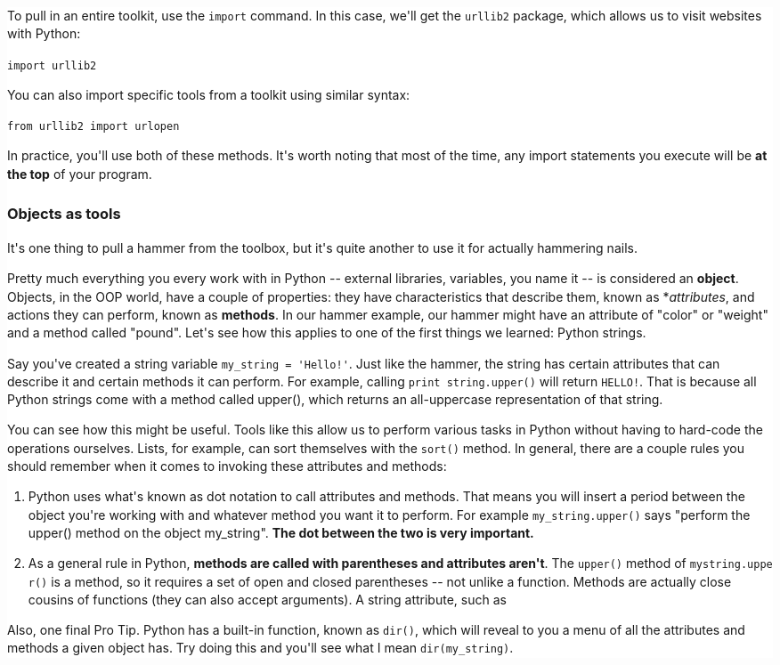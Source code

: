 To pull in an entire toolkit, use the ```import``` command. In this case, we'll get the ```urllib2``` package, which allows us to visit websites with Python:

```
import urllib2
```

You can also import specific tools from a toolkit using similar syntax:

```
from urllib2 import urlopen
```

In practice, you'll use both of these methods. It's worth noting that most of the time, any import statements you execute will be **at the top** of your program.

### Objects as tools

It's one thing to pull a hammer from the toolbox, but it's quite another to use it for actually hammering nails.

Pretty much everything you every work with in Python -- external libraries, variables, you name it -- is considered an **object**. Objects, in the OOP world, have a couple of properties: they have characteristics that describe them, known as **attributes*, and actions they can perform, known as **methods**. In our hammer example, our hammer might have an attribute of "color" or "weight" and a method called "pound". Let's see how this applies to one of the first things we learned: Python strings.

Say you've created a string variable ```my_string = 'Hello!'```. Just like the hammer, the string has certain attributes that can describe it and certain methods it can perform. For example, calling ```print string.upper()``` will return ```HELLO!```. That is because all Python strings come with a method called upper(), which returns an all-uppercase representation of that string.

You can see how this might be useful. Tools like this allow us to perform various tasks in Python without having to hard-code the operations ourselves. Lists, for example, can sort themselves with the ```sort()``` method. In general, there are a couple rules you should remember when it comes to invoking these attributes and methods:

1. Python uses what's known as dot notation to call attributes and methods. That means you will insert a period between the object you're working with and whatever method you want it to perform. For example ```my_string.upper()``` says "perform the upper() method on the object my_string". **The dot between the two is very important.**

2. As a general rule in Python, **methods are called with parentheses and attributes aren't**. The ```upper()``` method of ```mystring.upper()``` is a method, so it requires a set of open and closed parentheses -- not unlike a function. Methods are actually close cousins of functions (they can also accept arguments). A string attribute, such as 

Also, one final Pro Tip. Python has a built-in function, known as ```dir()```, which will reveal to you a menu of all the attributes and methods a given object has. Try doing this and you'll see what I mean ```dir(my_string)```.
